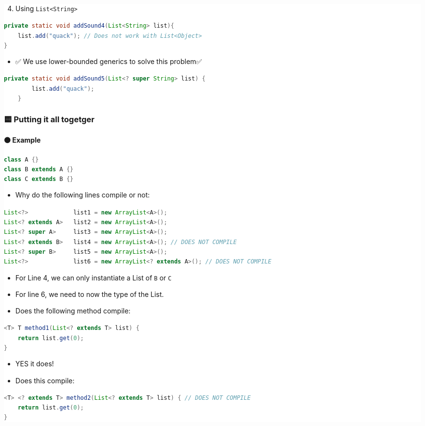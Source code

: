 4) Using `List<String>`

```java
private static void addSound4(List<String> list){
    list.add("quack"); // Does not work with List<Object>
}
```

* ✅ We use lower-bounded generics to solve this problem✅

```java
private static void addSound5(List<? super String> list) {
		list.add("quack");
	}
```


### 🟨 Putting it all togetger

#### 🟠 Example 

```java
class A {}
class B extends A {}
class C extends B {}
```

* Why do the following lines compile or not:

```java
List<?>             list1 = new ArrayList<A>();
List<? extends A>   list2 = new ArrayList<A>();
List<? super A>     list3 = new ArrayList<A>();
List<? extends B>   list4 = new ArrayList<A>(); // DOES NOT COMPILE
List<? super B>     list5 = new ArrayList<A>();
List<?>             list6 = new ArrayList<? extends A>(); // DOES NOT COMPILE
```

* For Line 4, we can only instantiate a List of `B` or `C`

* For line 6, we need to now the type of the List.

* Does the following method compile:

```java
<T> T method1(List<? extends T> list) {
    return list.get(0);
}
```

* YES it does!

* Does this compile:

```java
<T> <? extends T> method2(List<? extends T> list) { // DOES NOT COMPILE
    return list.get(0);
}
```
